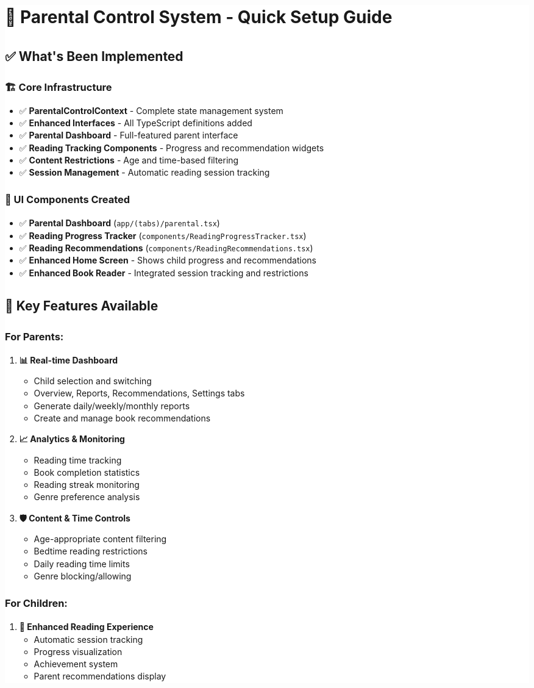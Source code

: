 # 🚀 Parental Control System - Quick Setup Guide

## ✅ What's Been Implemented

### 🏗️ Core Infrastructure

- ✅ **ParentalControlContext** - Complete state management system
- ✅ **Enhanced Interfaces** - All TypeScript definitions added
- ✅ **Parental Dashboard** - Full-featured parent interface
- ✅ **Reading Tracking Components** - Progress and recommendation widgets
- ✅ **Content Restrictions** - Age and time-based filtering
- ✅ **Session Management** - Automatic reading session tracking

### 📱 UI Components Created

- ✅ **Parental Dashboard** (`app/(tabs)/parental.tsx`)
- ✅ **Reading Progress Tracker** (`components/ReadingProgressTracker.tsx`)
- ✅ **Reading Recommendations** (`components/ReadingRecommendations.tsx`)
- ✅ **Enhanced Home Screen** - Shows child progress and recommendations
- ✅ **Enhanced Book Reader** - Integrated session tracking and restrictions

## 🎯 Key Features Available

### For Parents:

1. **📊 Real-time Dashboard**
   - Child selection and switching
   - Overview, Reports, Recommendations, Settings tabs
   - Generate daily/weekly/monthly reports
   - Create and manage book recommendations

2. **📈 Analytics & Monitoring**
   - Reading time tracking
   - Book completion statistics
   - Reading streak monitoring
   - Genre preference analysis

3. **🛡️ Content & Time Controls**
   - Age-appropriate content filtering
   - Bedtime reading restrictions
   - Daily reading time limits
   - Genre blocking/allowing

### For Children:

1. **📖 Enhanced Reading Experience**
   - Automatic session tracking
   - Progress visualization
   - Achievement system
   - Parent recommendations display
